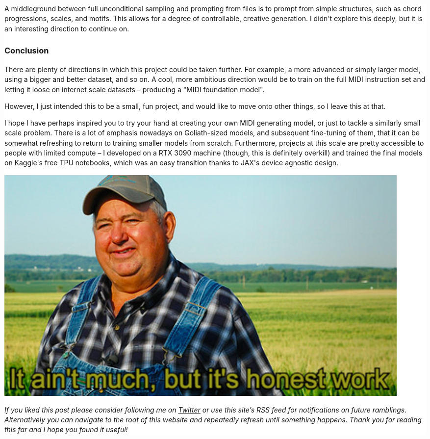 </table>


A middleground between full unconditional sampling and prompting from files is to prompt from simple structures, such as chord progressions, scales, and motifs. This allows for a degree of controllable, creative generation. I didn't explore this deeply, but it is an interesting direction to continue on.

### Conclusion
There are plenty of directions in which this project could be taken further. For example, a more advanced or simply larger model, using a bigger and better dataset, and so on. A cool, more ambitious direction would be to train on the full MIDI instruction set and letting it loose on internet scale datasets – producing a "MIDI foundation model". 

However, I just intended this to be a small, fun project, and would like to move onto other things, so I leave this at that.

I hope I have perhaps inspired you to try your hand at creating your own MIDI generating model, or just to tackle a similarly small scale problem. There is a lot of emphasis nowadays on Goliath-sized models, and subsequent fine-tuning of them, that it can be somewhat refreshing to return to training smaller models from scratch. Furthermore, projects at this scale are pretty accessible to people with limited compute – I developed on a RTX 3090 machine (though, this is definitely overkill) and trained the final models on Kaggle's free TPU notebooks, which was an easy transition thanks to JAX's device agnostic design.

![It ain't much, but it's honest work.](img/image.png)

_If you liked this post please consider following me on
[Twitter](https://twitter.com/alexfmckinney) or use this site’s RSS feed for
notifications on future ramblings. Alternatively you can navigate to the root of
this website and repeatedly refresh until something happens. Thank you for
reading this far and I hope you found it useful!_